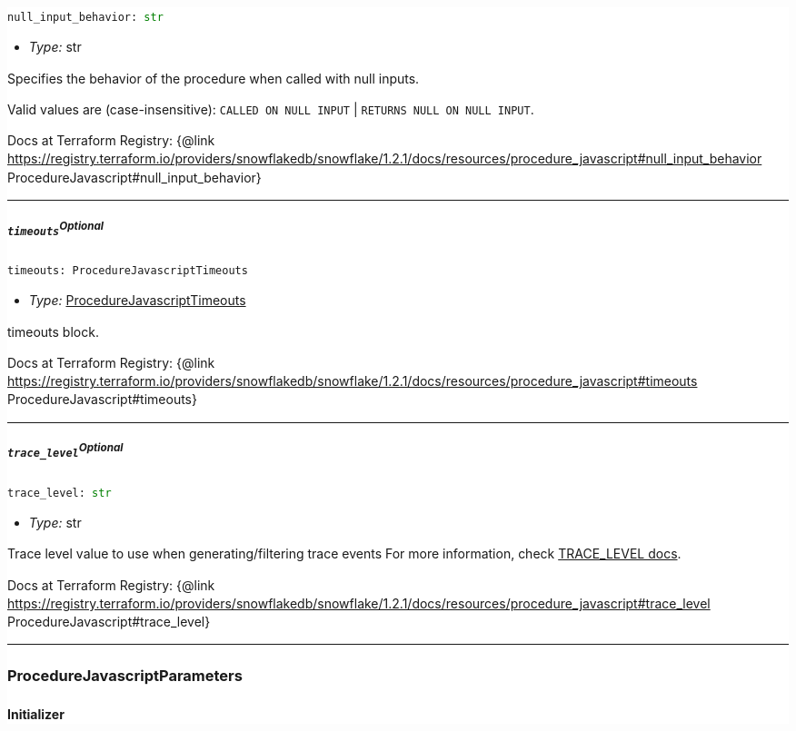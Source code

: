 ```python
null_input_behavior: str
```

- *Type:* str

Specifies the behavior of the procedure when called with null inputs.

Valid values are (case-insensitive): `CALLED ON NULL INPUT` | `RETURNS NULL ON NULL INPUT`.

Docs at Terraform Registry: {@link https://registry.terraform.io/providers/snowflakedb/snowflake/1.2.1/docs/resources/procedure_javascript#null_input_behavior ProcedureJavascript#null_input_behavior}

---

##### `timeouts`<sup>Optional</sup> <a name="timeouts" id="@cdktf/provider-snowflake.procedureJavascript.ProcedureJavascriptConfig.property.timeouts"></a>

```python
timeouts: ProcedureJavascriptTimeouts
```

- *Type:* <a href="#@cdktf/provider-snowflake.procedureJavascript.ProcedureJavascriptTimeouts">ProcedureJavascriptTimeouts</a>

timeouts block.

Docs at Terraform Registry: {@link https://registry.terraform.io/providers/snowflakedb/snowflake/1.2.1/docs/resources/procedure_javascript#timeouts ProcedureJavascript#timeouts}

---

##### `trace_level`<sup>Optional</sup> <a name="trace_level" id="@cdktf/provider-snowflake.procedureJavascript.ProcedureJavascriptConfig.property.traceLevel"></a>

```python
trace_level: str
```

- *Type:* str

Trace level value to use when generating/filtering trace events For more information, check [TRACE_LEVEL docs](https://docs.snowflake.com/en/sql-reference/parameters#trace-level).

Docs at Terraform Registry: {@link https://registry.terraform.io/providers/snowflakedb/snowflake/1.2.1/docs/resources/procedure_javascript#trace_level ProcedureJavascript#trace_level}

---

### ProcedureJavascriptParameters <a name="ProcedureJavascriptParameters" id="@cdktf/provider-snowflake.procedureJavascript.ProcedureJavascriptParameters"></a>

#### Initializer <a name="Initializer" id="@cdktf/provider-snowflake.procedureJavascript.ProcedureJavascriptParameters.Initializer"></a>
